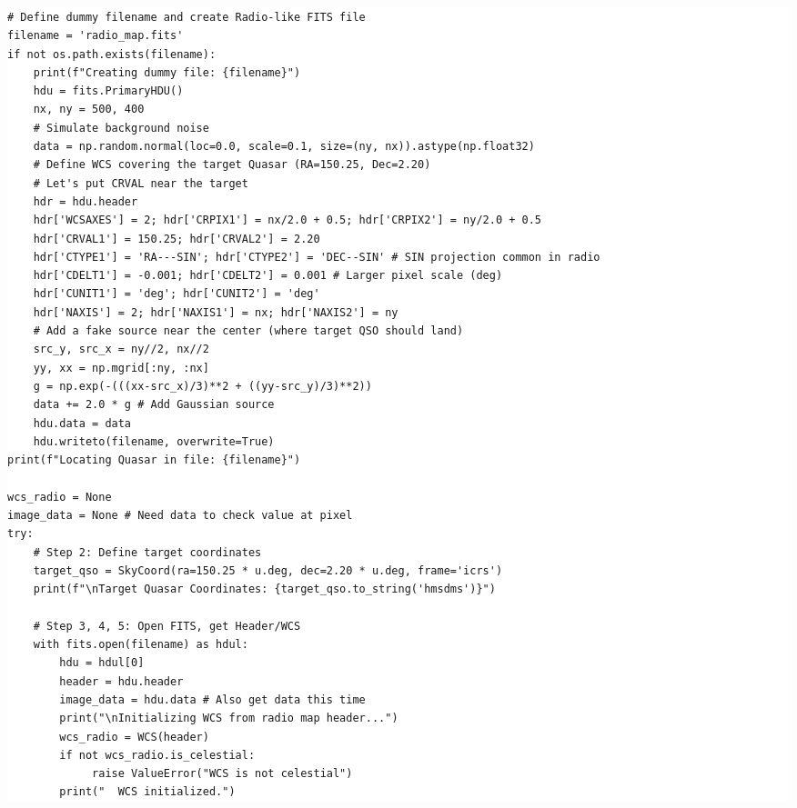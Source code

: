     # Define dummy filename and create Radio-like FITS file
    filename = 'radio_map.fits' 
    if not os.path.exists(filename):
        print(f"Creating dummy file: {filename}")
        hdu = fits.PrimaryHDU()
        nx, ny = 500, 400 
        # Simulate background noise
        data = np.random.normal(loc=0.0, scale=0.1, size=(ny, nx)).astype(np.float32)
        # Define WCS covering the target Quasar (RA=150.25, Dec=2.20)
        # Let's put CRVAL near the target
        hdr = hdu.header
        hdr['WCSAXES'] = 2; hdr['CRPIX1'] = nx/2.0 + 0.5; hdr['CRPIX2'] = ny/2.0 + 0.5 
        hdr['CRVAL1'] = 150.25; hdr['CRVAL2'] = 2.20
        hdr['CTYPE1'] = 'RA---SIN'; hdr['CTYPE2'] = 'DEC--SIN' # SIN projection common in radio
        hdr['CDELT1'] = -0.001; hdr['CDELT2'] = 0.001 # Larger pixel scale (deg)
        hdr['CUNIT1'] = 'deg'; hdr['CUNIT2'] = 'deg'
        hdr['NAXIS'] = 2; hdr['NAXIS1'] = nx; hdr['NAXIS2'] = ny
        # Add a fake source near the center (where target QSO should land)
        src_y, src_x = ny//2, nx//2
        yy, xx = np.mgrid[:ny, :nx]
        g = np.exp(-(((xx-src_x)/3)**2 + ((yy-src_y)/3)**2)) 
        data += 2.0 * g # Add Gaussian source
        hdu.data = data
        hdu.writeto(filename, overwrite=True)
    print(f"Locating Quasar in file: {filename}")

    wcs_radio = None
    image_data = None # Need data to check value at pixel
    try:
        # Step 2: Define target coordinates
        target_qso = SkyCoord(ra=150.25 * u.deg, dec=2.20 * u.deg, frame='icrs')
        print(f"\nTarget Quasar Coordinates: {target_qso.to_string('hmsdms')}")

        # Step 3, 4, 5: Open FITS, get Header/WCS
        with fits.open(filename) as hdul:
            hdu = hdul[0] 
            header = hdu.header 
            image_data = hdu.data # Also get data this time
            print("\nInitializing WCS from radio map header...")
            wcs_radio = WCS(header)
            if not wcs_radio.is_celestial:
                 raise ValueError("WCS is not celestial")
            print("  WCS initialized.")
